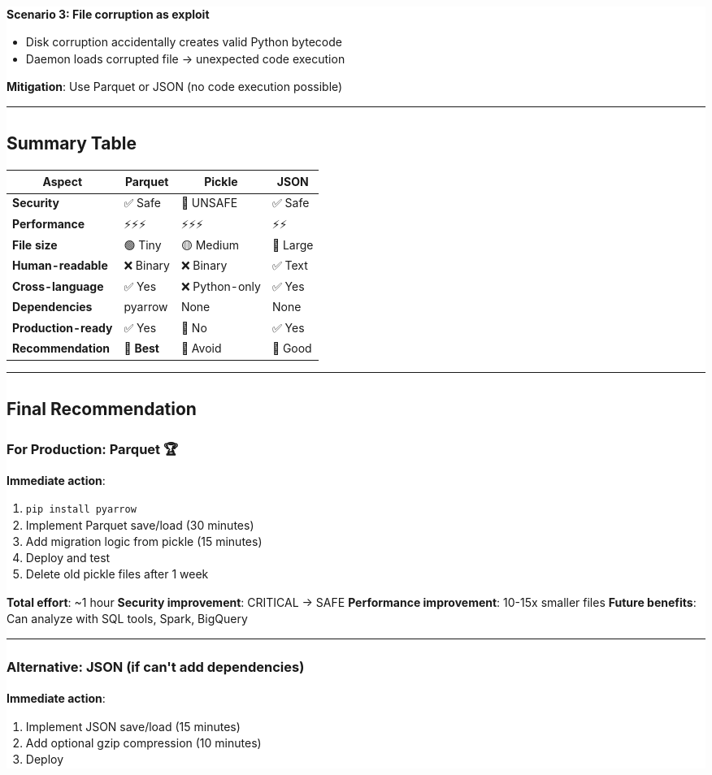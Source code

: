**Scenario 3: File corruption as exploit**
- Disk corruption accidentally creates valid Python bytecode
- Daemon loads corrupted file → unexpected code execution

**Mitigation**: Use Parquet or JSON (no code execution possible)

---

## Summary Table

| Aspect | Parquet | Pickle | JSON |
|--------|---------|--------|------|
| **Security** | ✅ Safe | 🔴 UNSAFE | ✅ Safe |
| **Performance** | ⚡⚡⚡ | ⚡⚡⚡ | ⚡⚡ |
| **File size** | 🟢 Tiny | 🟡 Medium | 🔴 Large |
| **Human-readable** | ❌ Binary | ❌ Binary | ✅ Text |
| **Cross-language** | ✅ Yes | ❌ Python-only | ✅ Yes |
| **Dependencies** | pyarrow | None | None |
| **Production-ready** | ✅ Yes | 🔴 No | ✅ Yes |
| **Recommendation** | 🥇 **Best** | 🚫 Avoid | 🥈 Good |

---

## Final Recommendation

### For Production: Parquet 🏆

**Immediate action**:
1. `pip install pyarrow`
2. Implement Parquet save/load (30 minutes)
3. Add migration logic from pickle (15 minutes)
4. Deploy and test
5. Delete old pickle files after 1 week

**Total effort**: ~1 hour
**Security improvement**: CRITICAL → SAFE
**Performance improvement**: 10-15x smaller files
**Future benefits**: Can analyze with SQL tools, Spark, BigQuery

---

### Alternative: JSON (if can't add dependencies)

**Immediate action**:
1. Implement JSON save/load (15 minutes)
2. Add optional gzip compression (10 minutes)
3. Deploy
